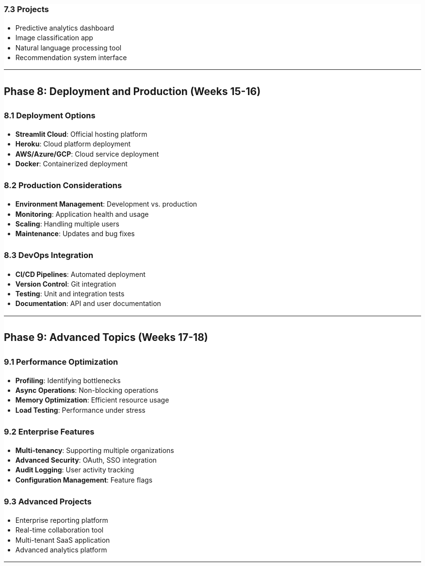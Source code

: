 ### 7.3 Projects
- Predictive analytics dashboard
- Image classification app
- Natural language processing tool
- Recommendation system interface

---

## Phase 8: Deployment and Production (Weeks 15-16)

### 8.1 Deployment Options
- **Streamlit Cloud**: Official hosting platform
- **Heroku**: Cloud platform deployment
- **AWS/Azure/GCP**: Cloud service deployment
- **Docker**: Containerized deployment

### 8.2 Production Considerations
- **Environment Management**: Development vs. production
- **Monitoring**: Application health and usage
- **Scaling**: Handling multiple users
- **Maintenance**: Updates and bug fixes

### 8.3 DevOps Integration
- **CI/CD Pipelines**: Automated deployment
- **Version Control**: Git integration
- **Testing**: Unit and integration tests
- **Documentation**: API and user documentation

---

## Phase 9: Advanced Topics (Weeks 17-18)

### 9.1 Performance Optimization
- **Profiling**: Identifying bottlenecks
- **Async Operations**: Non-blocking operations
- **Memory Optimization**: Efficient resource usage
- **Load Testing**: Performance under stress

### 9.2 Enterprise Features
- **Multi-tenancy**: Supporting multiple organizations
- **Advanced Security**: OAuth, SSO integration
- **Audit Logging**: User activity tracking
- **Configuration Management**: Feature flags

### 9.3 Advanced Projects
- Enterprise reporting platform
- Real-time collaboration tool
- Multi-tenant SaaS application
- Advanced analytics platform

---